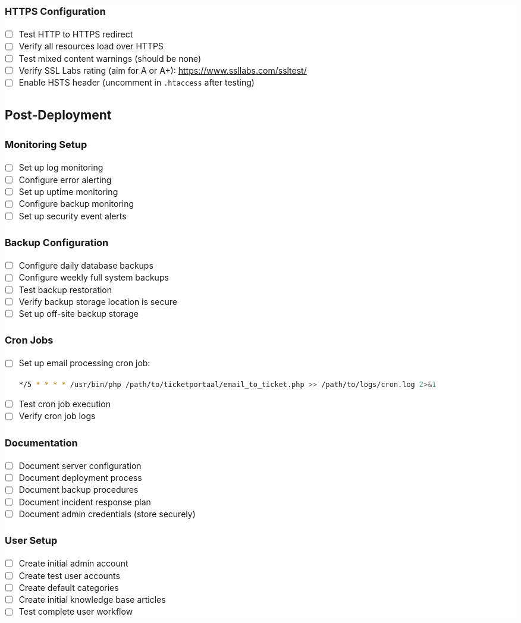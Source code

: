 ### HTTPS Configuration

- [ ] Test HTTP to HTTPS redirect
- [ ] Verify all resources load over HTTPS
- [ ] Test mixed content warnings (should be none)
- [ ] Verify SSL Labs rating (aim for A or A+): https://www.ssllabs.com/ssltest/
- [ ] Enable HSTS header (uncomment in `.htaccess` after testing)

## Post-Deployment

### Monitoring Setup

- [ ] Set up log monitoring
- [ ] Configure error alerting
- [ ] Set up uptime monitoring
- [ ] Configure backup monitoring
- [ ] Set up security event alerts

### Backup Configuration

- [ ] Configure daily database backups
- [ ] Configure weekly full system backups
- [ ] Test backup restoration
- [ ] Verify backup storage location is secure
- [ ] Set up off-site backup storage

### Cron Jobs

- [ ] Set up email processing cron job:
  ```bash
  */5 * * * * /usr/bin/php /path/to/ticketportaal/email_to_ticket.php >> /path/to/logs/cron.log 2>&1
  ```
- [ ] Test cron job execution
- [ ] Verify cron job logs

### Documentation

- [ ] Document server configuration
- [ ] Document deployment process
- [ ] Document backup procedures
- [ ] Document incident response plan
- [ ] Document admin credentials (store securely)

### User Setup

- [ ] Create initial admin account
- [ ] Create test user accounts
- [ ] Create default categories
- [ ] Create initial knowledge base articles
- [ ] Test complete user workflow
